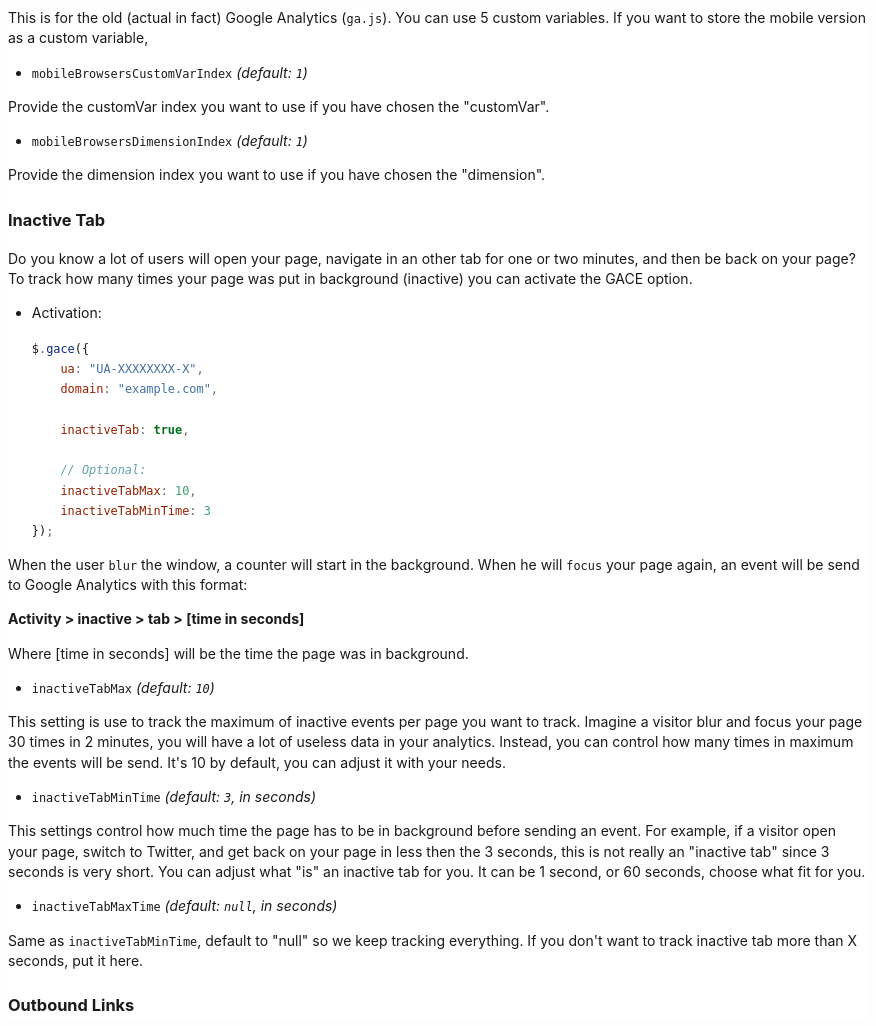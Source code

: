 This is for the old (actual in fact) Google Analytics (`ga.js`).
You can use 5 custom variables. If you want to store the mobile version as a custom variable,

- `mobileBrowsersCustomVarIndex` *(default: `1`)*

Provide the customVar index you want to use if you have chosen the "customVar".

- `mobileBrowsersDimensionIndex` *(default: `1`)*

Provide the dimension index you want to use if you have chosen the "dimension".

### Inactive Tab

Do you know a lot of users will open your page, navigate in an other tab for one or two minutes, and then be back on your page? To track how many times your page was put in background (inactive) you can activate the GACE option.

- Activation:

	```javascript
	$.gace({
		ua: "UA-XXXXXXXX-X",
		domain: "example.com",

		inactiveTab: true,

		// Optional: 
		inactiveTabMax: 10,
		inactiveTabMinTime: 3
	});
	```

When the user `blur` the window, a counter will start in the background. When he will `focus` your page again, an event will be send to Google Analytics with this format:

**Activity > inactive > tab > [time in seconds]**

Where [time in seconds] will be the time the page was in background.

- `inactiveTabMax` *(default: `10`)*

This setting is use to track the maximum of inactive events per page you want to track.
Imagine a visitor blur and focus your page 30 times in 2 minutes, you will have a lot of useless data in your analytics. Instead, you can control how many times in maximum the events will be send. It's 10 by default, you can adjust it with your needs.

- `inactiveTabMinTime` *(default: `3`, in seconds)*

This settings control how much time the page has to be in background before sending an event. For example, if a visitor open your page, switch to Twitter, and get back on your page in less then the 3 seconds, this is not really an "inactive tab" since 3 seconds is very short. You can adjust what "is" an inactive tab for you. It can be 1 second, or 60 seconds, choose what fit for you.

- `inactiveTabMaxTime` *(default: `null`, in seconds)*

Same as `inactiveTabMinTime`, default to "null" so we keep tracking everything. If you don't want to track inactive tab more than X seconds, put it here.

### Outbound Links
